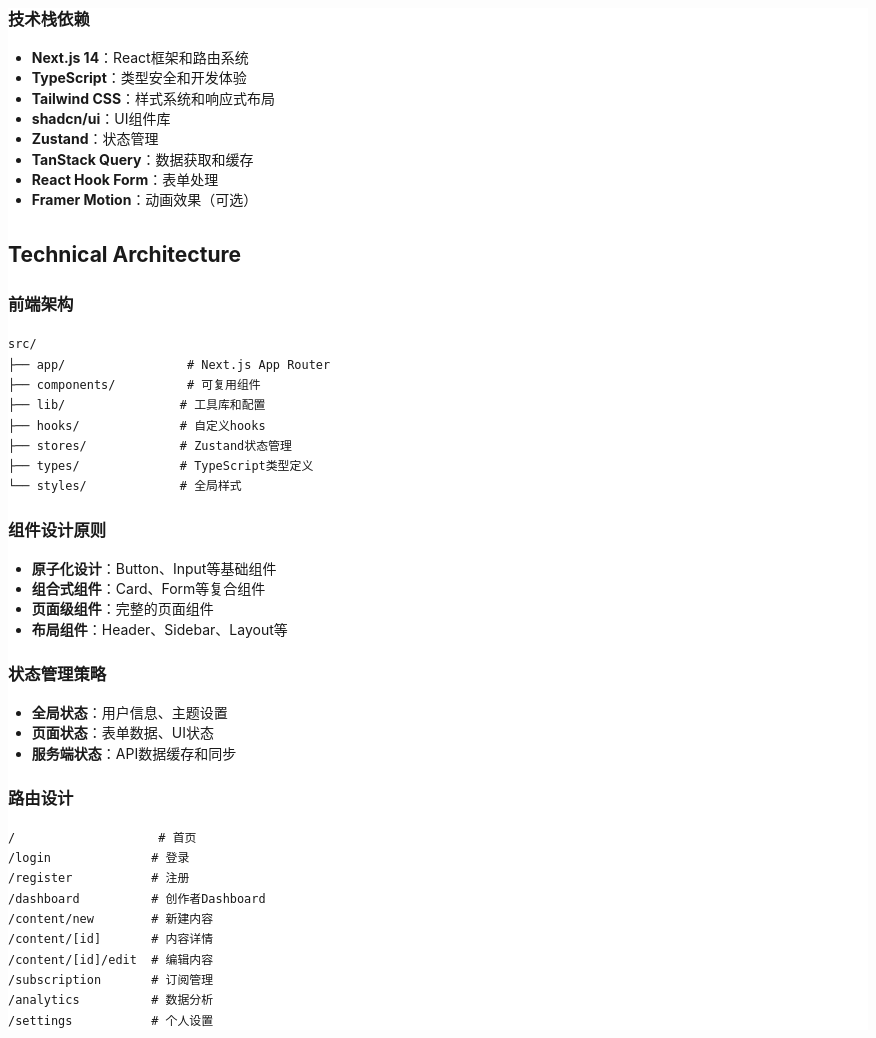 ### 技术栈依赖
- **Next.js 14**：React框架和路由系统
- **TypeScript**：类型安全和开发体验
- **Tailwind CSS**：样式系统和响应式布局
- **shadcn/ui**：UI组件库
- **Zustand**：状态管理
- **TanStack Query**：数据获取和缓存
- **React Hook Form**：表单处理
- **Framer Motion**：动画效果（可选）

## Technical Architecture

### 前端架构
```
src/
├── app/                 # Next.js App Router
├── components/          # 可复用组件
├── lib/                # 工具库和配置
├── hooks/              # 自定义hooks
├── stores/             # Zustand状态管理
├── types/              # TypeScript类型定义
└── styles/             # 全局样式
```

### 组件设计原则
- **原子化设计**：Button、Input等基础组件
- **组合式组件**：Card、Form等复合组件
- **页面级组件**：完整的页面组件
- **布局组件**：Header、Sidebar、Layout等

### 状态管理策略
- **全局状态**：用户信息、主题设置
- **页面状态**：表单数据、UI状态
- **服务端状态**：API数据缓存和同步

### 路由设计
```
/                    # 首页
/login              # 登录
/register           # 注册
/dashboard          # 创作者Dashboard
/content/new        # 新建内容
/content/[id]       # 内容详情
/content/[id]/edit  # 编辑内容
/subscription       # 订阅管理
/analytics          # 数据分析
/settings           # 个人设置
```